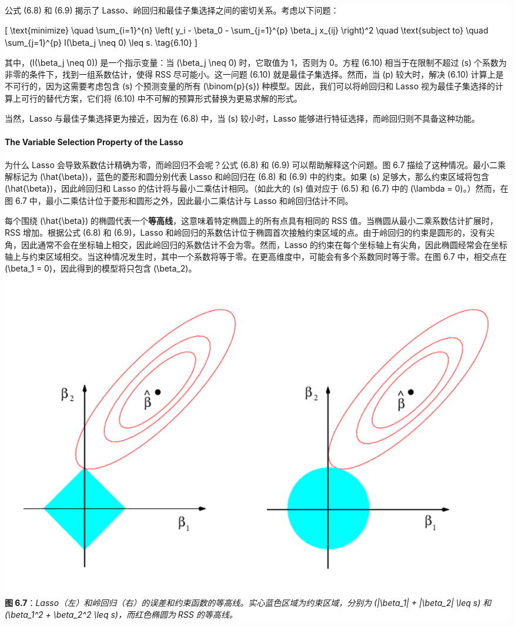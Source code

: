 公式 (6.8) 和 (6.9) 揭示了 Lasso、岭回归和最佳子集选择之间的密切关系。考虑以下问题：

\[
\text{minimize} \quad \sum_{i=1}^{n} \left( y_i - \beta_0 - \sum_{j=1}^{p} \beta_j x_{ij} \right)^2 \quad \text{subject to} \quad \sum_{j=1}^{p} I(\beta_j \neq 0) \leq s.
\tag{6.10}
\]

其中，\(I(\beta_j \neq 0)\) 是一个指示变量：当 \(\beta_j \neq 0\) 时，它取值为 1，否则为 0。方程 (6.10) 相当于在限制不超过 \(s\) 个系数为非零的条件下，找到一组系数估计，使得 RSS 尽可能小。这一问题 (6.10) 就是最佳子集选择。然而，当 \(p\) 较大时，解决 (6.10) 计算上是不可行的，因为这需要考虑包含 \(s\) 个预测变量的所有 \(\binom{p}{s}\) 种模型。因此，我们可以将岭回归和 Lasso 视为最佳子集选择的计算上可行的替代方案，它们将 (6.10) 中不可解的预算形式替换为更易求解的形式。

当然，Lasso 与最佳子集选择更为接近，因为在 (6.8) 中，当 \(s\) 较小时，Lasso 能够进行特征选择，而岭回归则不具备这种功能。

#### The Variable Selection Property of the Lasso

为什么 Lasso 会导致系数估计精确为零，而岭回归不会呢？公式 (6.8) 和 (6.9) 可以帮助解释这个问题。图 6.7 描绘了这种情况。最小二乘解标记为 \(\hat{\beta}\)，蓝色的菱形和圆分别代表 Lasso 和岭回归在 (6.8) 和 (6.9) 中的约束。如果 \(s\) 足够大，那么约束区域将包含 \(\hat{\beta}\)，因此岭回归和 Lasso 的估计将与最小二乘估计相同。（如此大的 \(s\) 值对应于 (6.5) 和 (6.7) 中的 \(\lambda = 0\)。）然而，在图 6.7 中，最小二乘估计位于菱形和圆形之外，因此最小二乘估计与 Lasso 和岭回归估计不同。

每个围绕 \(\hat{\beta}\) 的椭圆代表一个**等高线**，这意味着特定椭圆上的所有点具有相同的 RSS 值。当椭圆从最小二乘系数估计扩展时，RSS 增加。根据公式 (6.8) 和 (6.9)，Lasso 和岭回归的系数估计位于椭圆首次接触约束区域的点。由于岭回归的约束是圆形的，没有尖角，因此通常不会在坐标轴上相交，因此岭回归的系数估计不会为零。然而，Lasso 的约束在每个坐标轴上有尖角，因此椭圆经常会在坐标轴上与约束区域相交。当这种情况发生时，其中一个系数将等于零。在更高维度中，可能会有多个系数同时等于零。在图 6.7 中，相交点在 \(\beta_1 = 0\)，因此得到的模型将只包含 \(\beta_2\)。

![](pic/6-7.png)
**图 6.7**：*Lasso（左）和岭回归（右）的误差和约束函数的等高线。实心蓝色区域为约束区域，分别为 \(|\beta_1| + |\beta_2| \leq s\) 和 \(\beta_1^2 + \beta_2^2 \leq s\)，而红色椭圆为 RSS 的等高线。*
